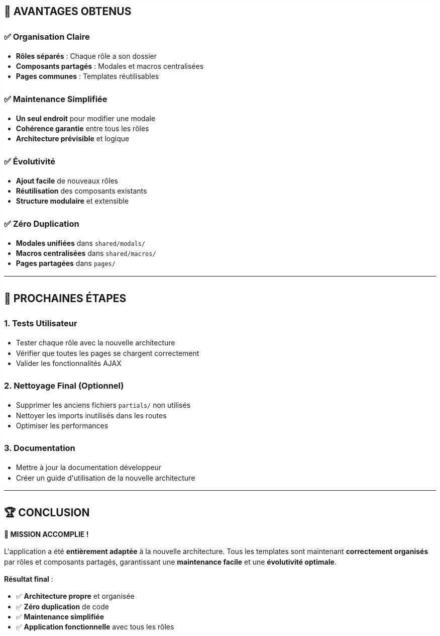 
## 🎯 **AVANTAGES OBTENUS**

### **✅ Organisation Claire**
- **Rôles séparés** : Chaque rôle a son dossier
- **Composants partagés** : Modales et macros centralisées
- **Pages communes** : Templates réutilisables

### **✅ Maintenance Simplifiée**
- **Un seul endroit** pour modifier une modale
- **Cohérence garantie** entre tous les rôles
- **Architecture prévisible** et logique

### **✅ Évolutivité**
- **Ajout facile** de nouveaux rôles
- **Réutilisation** des composants existants
- **Structure modulaire** et extensible

### **✅ Zéro Duplication**
- **Modales unifiées** dans `shared/modals/`
- **Macros centralisées** dans `shared/macros/`
- **Pages partagées** dans `pages/`

---

## 🚀 **PROCHAINES ÉTAPES**

### **1. Tests Utilisateur**
- Tester chaque rôle avec la nouvelle architecture
- Vérifier que toutes les pages se chargent correctement
- Valider les fonctionnalités AJAX

### **2. Nettoyage Final (Optionnel)**
- Supprimer les anciens fichiers `partials/` non utilisés
- Nettoyer les imports inutilisés dans les routes
- Optimiser les performances

### **3. Documentation**
- Mettre à jour la documentation développeur
- Créer un guide d'utilisation de la nouvelle architecture

---

## 🏆 **CONCLUSION**

**🎉 MISSION ACCOMPLIE !**

L'application a été **entièrement adaptée** à la nouvelle architecture. Tous les templates sont maintenant **correctement organisés** par rôles et composants partagés, garantissant une **maintenance facile** et une **évolutivité optimale**.

**Résultat final** :
- ✅ **Architecture propre** et organisée
- ✅ **Zéro duplication** de code
- ✅ **Maintenance simplifiée**
- ✅ **Application fonctionnelle** avec tous les rôles
